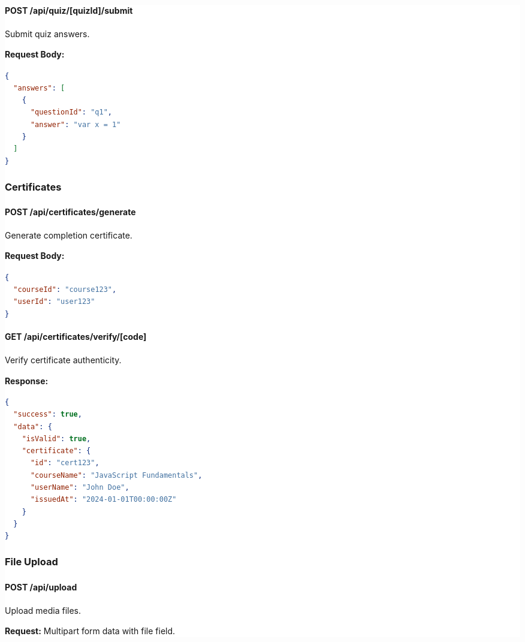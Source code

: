 #### POST /api/quiz/[quizId]/submit
Submit quiz answers.

**Request Body:**
```json
{
  "answers": [
    {
      "questionId": "q1",
      "answer": "var x = 1"
    }
  ]
}
```

### Certificates

#### POST /api/certificates/generate
Generate completion certificate.

**Request Body:**
```json
{
  "courseId": "course123",
  "userId": "user123"
}
```

#### GET /api/certificates/verify/[code]
Verify certificate authenticity.

**Response:**
```json
{
  "success": true,
  "data": {
    "isValid": true,
    "certificate": {
      "id": "cert123",
      "courseName": "JavaScript Fundamentals",
      "userName": "John Doe",
      "issuedAt": "2024-01-01T00:00:00Z"
    }
  }
}
```

### File Upload

#### POST /api/upload
Upload media files.

**Request:** Multipart form data with file field.
